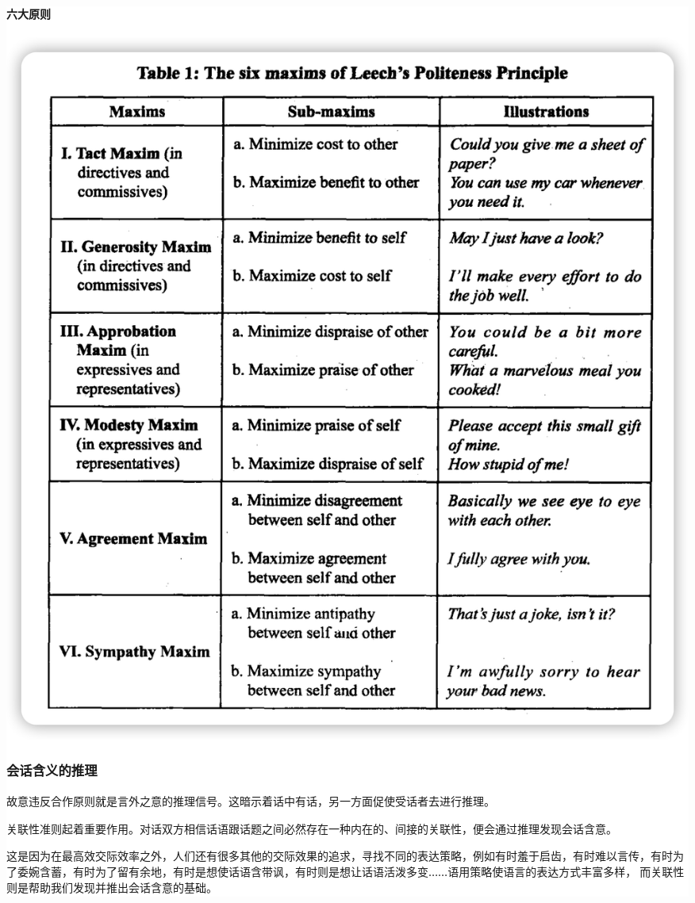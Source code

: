#### 六大原则

![](Pasted%20image%2020240303214917.png)

### 会话含义的推理

故意违反合作原则就是言外之意的推理信号。这暗示着话中有话，另一方面促使受话者去进行推理。

关联性准则起着重要作用。对话双方相信话语跟话题之间必然存在一种内在的、间接的关联性，便会通过推理发现会话含意。

这是因为在最高效交际效率之外，人们还有很多其他的交际效果的追求，寻找不同的表达策略，例如有时羞于启齿，有时难以言传，有时为了委婉含蓄，有时为了留有余地，有时是想使话语含带讽，有时则是想让话语活泼多变……语用策略使语言的表达方式丰富多样， 而关联性则是帮助我们发现并推出会话含意的基础。

